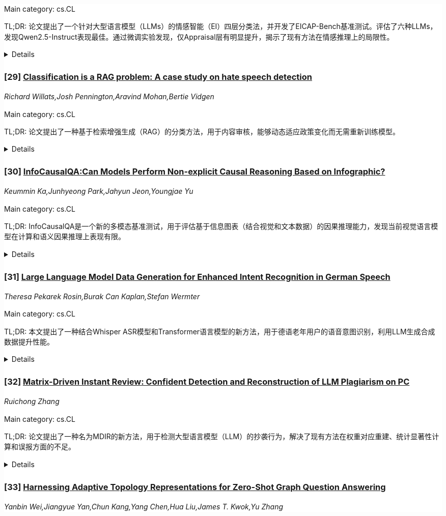 Main category: cs.CL

TL;DR: 论文提出了一个针对大型语言模型（LLMs）的情感智能（EI）四层分类法，并开发了EICAP-Bench基准测试。评估了六种LLMs，发现Qwen2.5-Instruct表现最佳。通过微调实验发现，仅Appraisal层有明显提升，揭示了现有方法在情感推理上的局限性。


<details><summary>Details</summary></details>


### [29] [Classification is a RAG problem: A case study on hate speech detection](https://arxiv.org/abs/2508.06204)
*Richard Willats,Josh Pennington,Aravind Mohan,Bertie Vidgen*

Main category: cs.CL

TL;DR: 论文提出了一种基于检索增强生成（RAG）的分类方法，用于内容审核，能够动态适应政策变化而无需重新训练模型。


<details><summary>Details</summary></details>


### [30] [InfoCausalQA:Can Models Perform Non-explicit Causal Reasoning Based on Infographic?](https://arxiv.org/abs/2508.06220)
*Keummin Ka,Junhyeong Park,Jahyun Jeon,Youngjae Yu*

Main category: cs.CL

TL;DR: InfoCausalQA是一个新的多模态基准测试，用于评估基于信息图表（结合视觉和文本数据）的因果推理能力，发现当前视觉语言模型在计算和语义因果推理上表现有限。


<details><summary>Details</summary></details>


### [31] [Large Language Model Data Generation for Enhanced Intent Recognition in German Speech](https://arxiv.org/abs/2508.06277)
*Theresa Pekarek Rosin,Burak Can Kaplan,Stefan Wermter*

Main category: cs.CL

TL;DR: 本文提出了一种结合Whisper ASR模型和Transformer语言模型的新方法，用于德语老年用户的语音意图识别，利用LLM生成合成数据提升性能。


<details><summary>Details</summary></details>


### [32] [Matrix-Driven Instant Review: Confident Detection and Reconstruction of LLM Plagiarism on PC](https://arxiv.org/abs/2508.06309)
*Ruichong Zhang*

Main category: cs.CL

TL;DR: 论文提出了一种名为MDIR的新方法，用于检测大型语言模型（LLM）的抄袭行为，解决了现有方法在权重对应重建、统计显著性计算和误报方面的不足。


<details><summary>Details</summary></details>


### [33] [Harnessing Adaptive Topology Representations for Zero-Shot Graph Question Answering](https://arxiv.org/abs/2508.06345)
*Yanbin Wei,Jiangyue Yan,Chun Kang,Yang Chen,Hua Liu,James T. Kwok,Yu Zhang*

